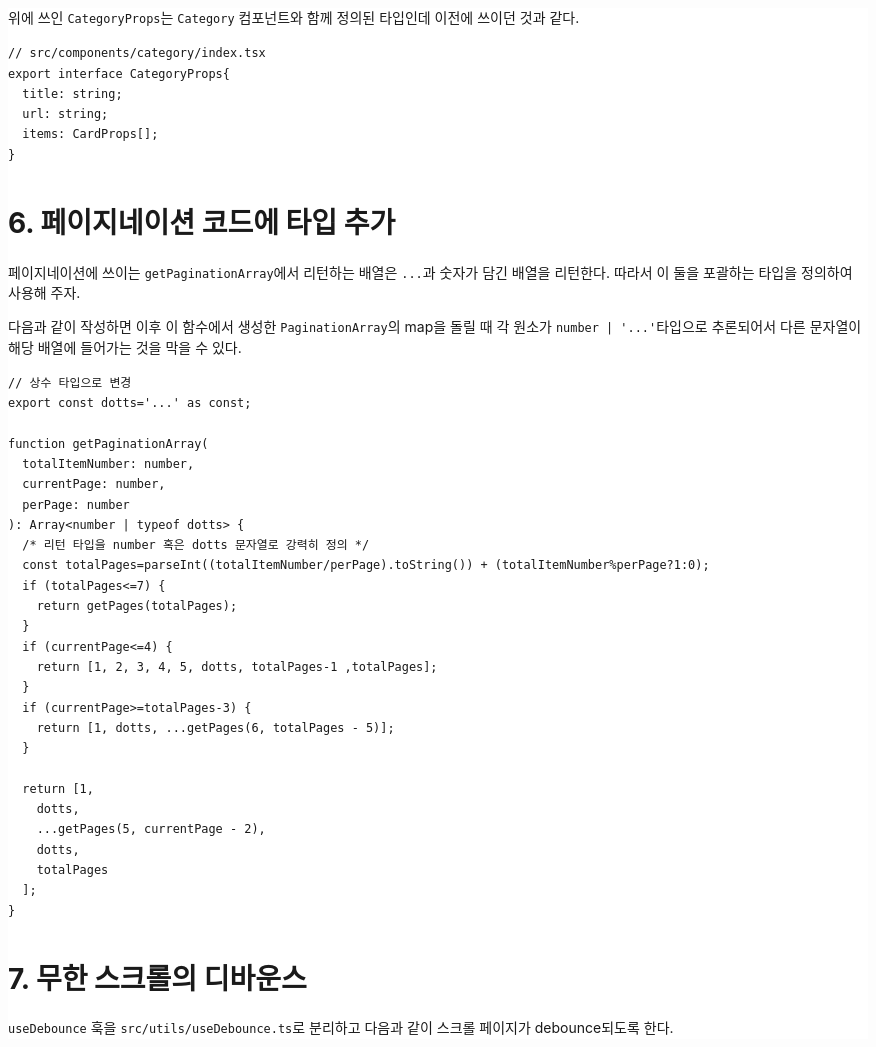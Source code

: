 위에 쓰인 `CategoryProps`는 `Category` 컴포넌트와 함께 정의된 타입인데 이전에 쓰이던 것과 같다.

```tsx
// src/components/category/index.tsx
export interface CategoryProps{
  title: string;
  url: string;
  items: CardProps[];
}
```

# 6. 페이지네이션 코드에 타입 추가

페이지네이션에 쓰이는 `getPaginationArray`에서 리턴하는 배열은 `...`과 숫자가 담긴 배열을 리턴한다. 따라서 이 둘을 포괄하는 타입을 정의하여 사용해 주자. 

다음과 같이 작성하면 이후 이 함수에서 생성한 `PaginationArray`의 map을 돌릴 때 각 원소가 `number | '...'`타입으로 추론되어서 다른 문자열이 해당 배열에 들어가는 것을 막을 수 있다.

```tsx
// 상수 타입으로 변경
export const dotts='...' as const;

function getPaginationArray(
  totalItemNumber: number,
  currentPage: number,
  perPage: number
): Array<number | typeof dotts> {
  /* 리턴 타입을 number 혹은 dotts 문자열로 강력히 정의 */
  const totalPages=parseInt((totalItemNumber/perPage).toString()) + (totalItemNumber%perPage?1:0);
  if (totalPages<=7) {
    return getPages(totalPages);
  }
  if (currentPage<=4) {
    return [1, 2, 3, 4, 5, dotts, totalPages-1 ,totalPages];
  }
  if (currentPage>=totalPages-3) {
    return [1, dotts, ...getPages(6, totalPages - 5)];
  }

  return [1, 
    dotts,
    ...getPages(5, currentPage - 2),
    dotts, 
    totalPages
  ];
}
```

# 7. 무한 스크롤의 디바운스

`useDebounce` 훅을 `src/utils/useDebounce.ts`로 분리하고 다음과 같이 스크롤 페이지가 debounce되도록 한다.
